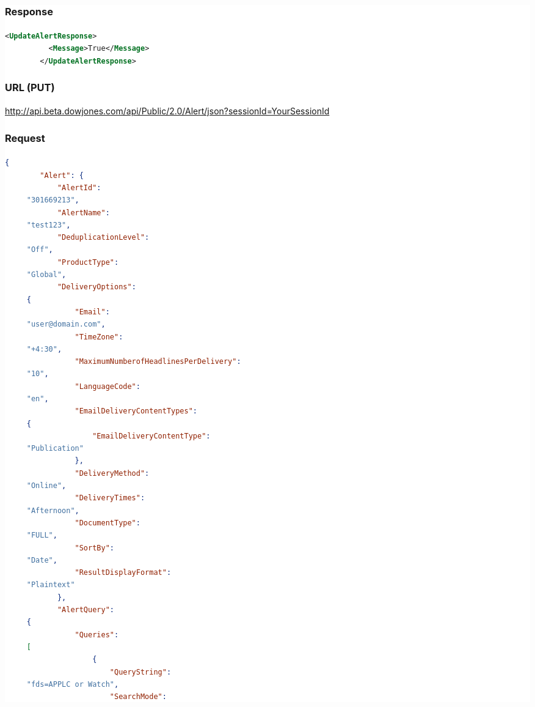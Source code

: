 ```xml
```


### Response


```xml
<UpdateAlertResponse>
		  <Message>True</Message>
		</UpdateAlertResponse>

```


### URL (PUT)

http://api.beta.dowjones.com/api/Public/2.0/Alert/json?sessionId=YourSessionId

### Request


```json
{
	    "Alert": {
	        "AlertId": 
	 "301669213",
	        "AlertName": 
	 "test123",
	        "DeduplicationLevel": 
	 "Off",
	        "ProductType": 
	 "Global",
	        "DeliveryOptions": 
	 {
	            "Email": 
	 "user@domain.com",
	            "TimeZone": 
	 "+4:30",
	            "MaximumNumberofHeadlinesPerDelivery": 
	 "10",
	            "LanguageCode": 
	 "en",
	            "EmailDeliveryContentTypes": 
	 {
	                "EmailDeliveryContentType": 
	 "Publication"
	            },
	            "DeliveryMethod": 
	 "Online",
	            "DeliveryTimes": 
	 "Afternoon",
	            "DocumentType": 
	 "FULL",
	            "SortBy": 
	 "Date",
	            "ResultDisplayFormat": 
	 "Plaintext"
	        },
	        "AlertQuery": 
	 {
	            "Queries": 
	 [
	                {
	                    "QueryString": 
	 "fds=APPLC or Watch",
	                    "SearchMode": 
```